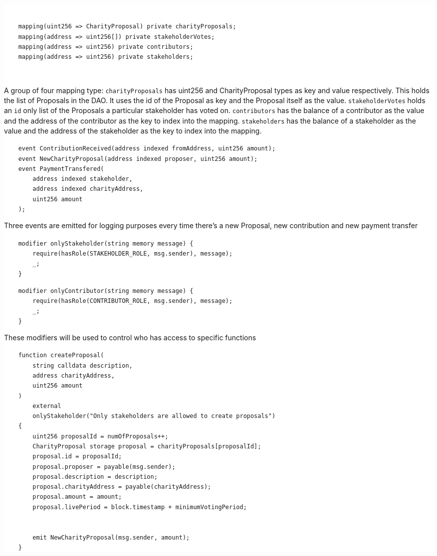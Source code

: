 &nbsp;
```
    mapping(uint256 => CharityProposal) private charityProposals;
    mapping(address => uint256[]) private stakeholderVotes;
    mapping(address => uint256) private contributors;
    mapping(address => uint256) private stakeholders;
```

&nbsp;

A group of four mapping type:
`charityProposals` has uint256 and CharityProposal types as key and value respectively. This holds the list of Proposals in the DAO. It uses the id of the Proposal as key and the Proposal itself as the value.
`stakeholderVotes` holds an `id` only list of the Proposals a particular stakeholder has voted on.
`contributors` has the balance of a contributor as the value and the address of the contributor as the key to index into the mapping.
`stakeholders` has the balance of a stakeholder as the value and the address of the stakeholder as the key to index into the mapping.

```
    event ContributionReceived(address indexed fromAddress, uint256 amount);
    event NewCharityProposal(address indexed proposer, uint256 amount);
    event PaymentTransfered(
        address indexed stakeholder,
        address indexed charityAddress,
        uint256 amount
    );
```

Three events are emitted for logging purposes every time there’s a new Proposal, new contribution and new payment transfer

```
    modifier onlyStakeholder(string memory message) {
        require(hasRole(STAKEHOLDER_ROLE, msg.sender), message);
        _;
    }
```
```
    modifier onlyContributor(string memory message) {
        require(hasRole(CONTRIBUTOR_ROLE, msg.sender), message);
        _;
    }
```
These modifiers will be used to control who has access to specific functions
```
    function createProposal(
        string calldata description,
        address charityAddress,
        uint256 amount
    )
        external
        onlyStakeholder("Only stakeholders are allowed to create proposals")
    {
        uint256 proposalId = numOfProposals++;
        CharityProposal storage proposal = charityProposals[proposalId];
        proposal.id = proposalId;
        proposal.proposer = payable(msg.sender);
        proposal.description = description;
        proposal.charityAddress = payable(charityAddress);
        proposal.amount = amount;
        proposal.livePeriod = block.timestamp + minimumVotingPeriod;


        emit NewCharityProposal(msg.sender, amount);
    }
```